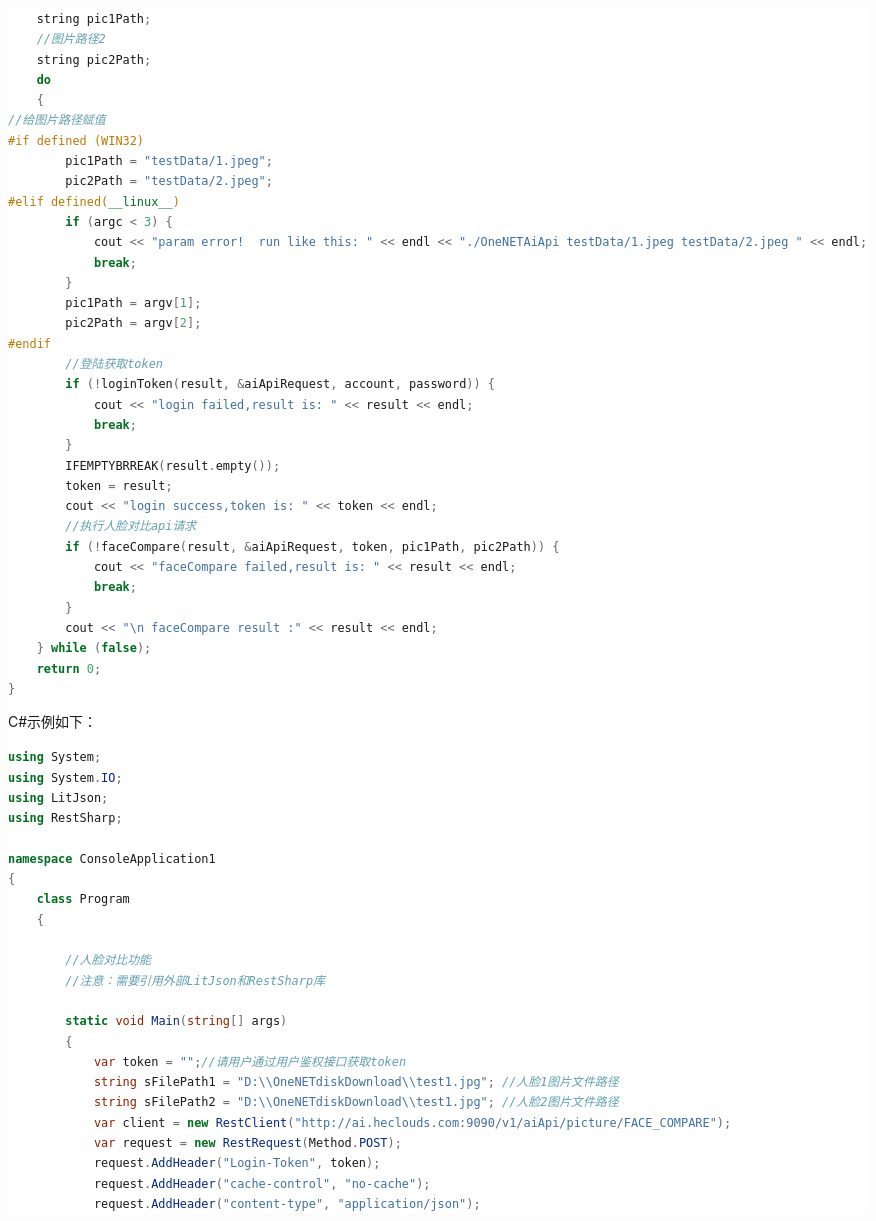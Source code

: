 ```c++
	string pic1Path;
	//图片路径2
	string pic2Path;
	do
	{
//给图片路径赋值
#if defined (WIN32)
		pic1Path = "testData/1.jpeg";
		pic2Path = "testData/2.jpeg";
#elif defined(__linux__)
		if (argc < 3) {
			cout << "param error!  run like this: " << endl << "./OneNETAiApi testData/1.jpeg testData/2.jpeg " << endl;
			break;
		}
		pic1Path = argv[1];
		pic2Path = argv[2];
#endif
 		//登陆获取token
		if (!loginToken(result, &aiApiRequest, account, password)) {
			cout << "login failed,result is: " << result << endl;
			break;
		}
		IFEMPTYBRREAK(result.empty());
		token = result;
		cout << "login success,token is: " << token << endl;
		//执行人脸对比api请求
		if (!faceCompare(result, &aiApiRequest, token, pic1Path, pic2Path)) {
			cout << "faceCompare failed,result is: " << result << endl;
			break;
		}
		cout << "\n faceCompare result :" << result << endl;
	} while (false);
	return 0;
}
```
<span id="C#">
C#示例如下：

```c#
using System;
using System.IO;
using LitJson;
using RestSharp;

namespace ConsoleApplication1
{
    class Program
    {

        //人脸对比功能
        //注意：需要引用外部LitJson和RestSharp库

        static void Main(string[] args)
        {
            var token = "";//请用户通过用户鉴权接口获取token
            string sFilePath1 = "D:\\OneNETdiskDownload\\test1.jpg"; //人脸1图片文件路径
            string sFilePath2 = "D:\\OneNETdiskDownload\\test1.jpg"; //人脸2图片文件路径
            var client = new RestClient("http://ai.heclouds.com:9090/v1/aiApi/picture/FACE_COMPARE");
            var request = new RestRequest(Method.POST);
            request.AddHeader("Login-Token", token);
            request.AddHeader("cache-control", "no-cache");
            request.AddHeader("content-type", "application/json");
```